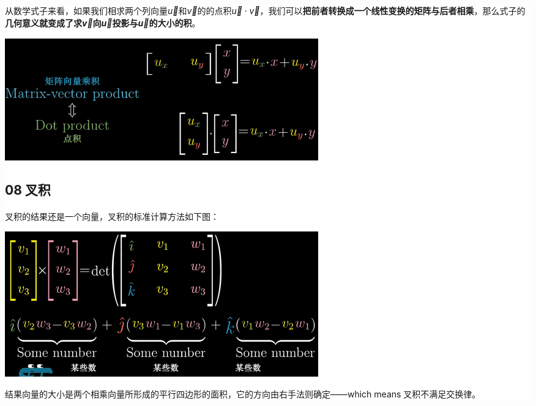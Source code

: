 从数学式子来看，如果我们相求两个列向量$\vec u$和$\vec v$的的点积$\vec u \cdot\vec v$，我们可以**把前者转换成一个线性变换的矩阵与后者相乘**，那么式子的**几何意义就变成了求$\vec v$向$\vec u$投影与$\vec u$的大小的积**。

<img src="%E7%BA%BF%E6%80%A7%E4%BB%A3%E6%95%B0%E7%9A%84%E6%9C%AC%E8%B4%A8.assets/image-20200927090744950.png" alt="image-20200927090744950" style="zoom:50%;" />



## 08	叉积

叉积的结果还是一个向量，叉积的标准计算方法如下图：

<img src="%E7%BA%BF%E6%80%A7%E4%BB%A3%E6%95%B0%E7%9A%84%E6%9C%AC%E8%B4%A8.assets/image-20200928001327577.png" alt="image-20200928001327577" style="zoom:50%;" />

结果向量的大小是两个相乘向量所形成的平行四边形的面积，它的方向由右手法则确定——which means 叉积不满足交换律。

